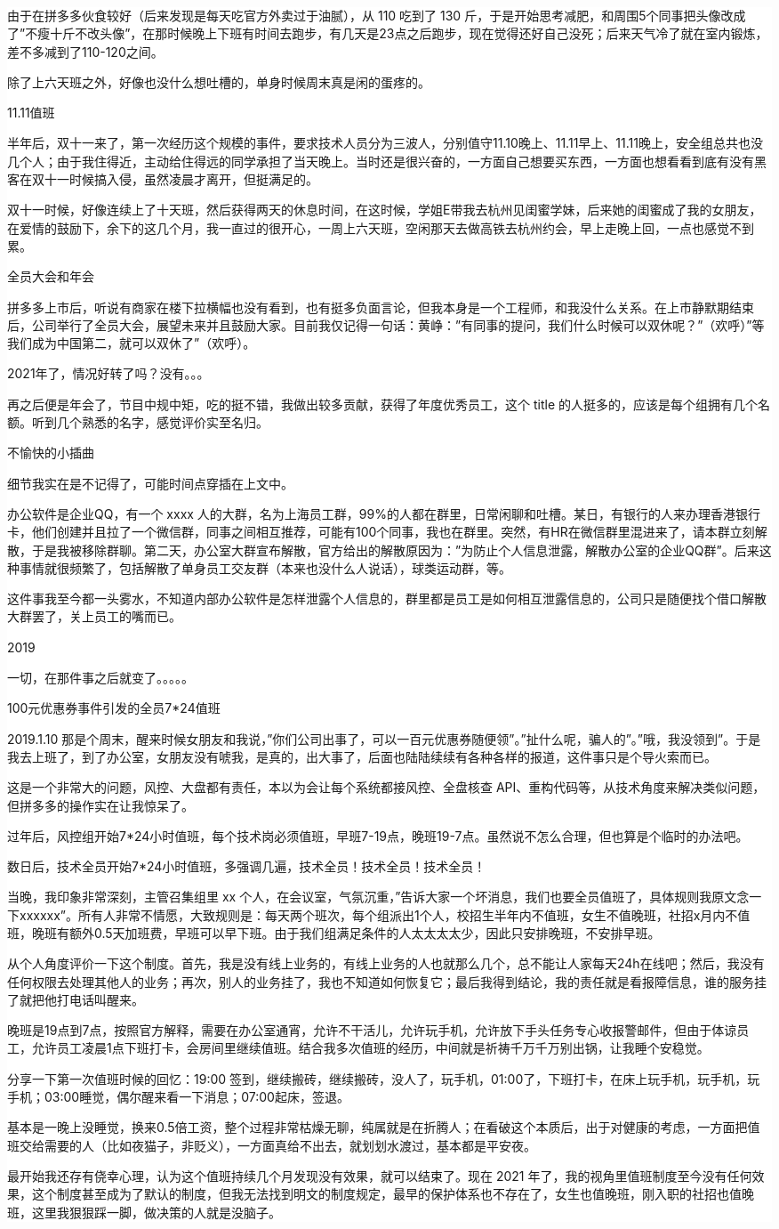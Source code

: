 由于在拼多多伙食较好（后来发现是每天吃官方外卖过于油腻），从 110 吃到了 130 斤，于是开始思考减肥，和周围5个同事把头像改成了”不瘦十斤不改头像”，在那时候晚上下班有时间去跑步，有几天是23点之后跑步，现在觉得还好自己没死；后来天气冷了就在室内锻炼，差不多减到了110-120之间。

除了上六天班之外，好像也没什么想吐槽的，单身时候周末真是闲的蛋疼的。

11.11值班

半年后，双十一来了，第一次经历这个规模的事件，要求技术人员分为三波人，分别值守11.10晚上、11.11早上、11.11晚上，安全组总共也没几个人；由于我住得近，主动给住得远的同学承担了当天晚上。当时还是很兴奋的，一方面自己想要买东西，一方面也想看看到底有没有黑客在双十一时候搞入侵，虽然凌晨才离开，但挺满足的。

双十一时候，好像连续上了十天班，然后获得两天的休息时间，在这时候，学姐E带我去杭州见闺蜜学妹，后来她的闺蜜成了我的女朋友，在爱情的鼓励下，余下的这几个月，我一直过的很开心，一周上六天班，空闲那天去做高铁去杭州约会，早上走晚上回，一点也感觉不到累。

全员大会和年会

拼多多上市后，听说有商家在楼下拉横幅也没有看到，也有挺多负面言论，但我本身是一个工程师，和我没什么关系。在上市静默期结束后，公司举行了全员大会，展望未来并且鼓励大家。目前我仅记得一句话：黄峥：”有同事的提问，我们什么时候可以双休呢？”（欢呼）”等我们成为中国第二，就可以双休了”（欢呼）。

2021年了，情况好转了吗？没有。。。

再之后便是年会了，节目中规中矩，吃的挺不错，我做出较多贡献，获得了年度优秀员工，这个 title 的人挺多的，应该是每个组拥有几个名额。听到几个熟悉的名字，感觉评价实至名归。

不愉快的小插曲

细节我实在是不记得了，可能时间点穿插在上文中。

办公软件是企业QQ，有一个 xxxx 人的大群，名为上海员工群，99%的人都在群里，日常闲聊和吐槽。某日，有银行的人来办理香港银行卡，他们创建并且拉了一个微信群，同事之间相互推荐，可能有100个同事，我也在群里。突然，有HR在微信群里混进来了，请本群立刻解散，于是我被移除群聊。第二天，办公室大群宣布解散，官方给出的解散原因为：”为防止个人信息泄露，解散办公室的企业QQ群”。后来这种事情就很频繁了，包括解散了单身员工交友群（本来也没什么人说话），球类运动群，等。

这件事我至今都一头雾水，不知道内部办公软件是怎样泄露个人信息的，群里都是员工是如何相互泄露信息的，公司只是随便找个借口解散大群罢了，关上员工的嘴而已。

2019

一切，在那件事之后就变了。。。。。

100元优惠券事件引发的全员7*24值班

2019.1.10 那是个周末，醒来时候女朋友和我说，”你们公司出事了，可以一百元优惠券随便领”。”扯什么呢，骗人的”。”哦，我没领到”。于是我去上班了，到了办公室，女朋友没有唬我，是真的，出大事了，后面也陆陆续续有各种各样的报道，这件事只是个导火索而已。

这是一个非常大的问题，风控、大盘都有责任，本以为会让每个系统都接风控、全盘核查 API、重构代码等，从技术角度来解决类似问题，但拼多多的操作实在让我惊呆了。

过年后，风控组开始7*24小时值班，每个技术岗必须值班，早班7-19点，晚班19-7点。虽然说不怎么合理，但也算是个临时的办法吧。

数日后，技术全员开始7*24小时值班，多强调几遍，技术全员！技术全员！技术全员！

当晚，我印象非常深刻，主管召集组里 xx 个人，在会议室，气氛沉重，”告诉大家一个坏消息，我们也要全员值班了，具体规则我原文念一下xxxxxx”。所有人非常不情愿，大致规则是：每天两个班次，每个组派出1个人，校招生半年内不值班，女生不值晚班，社招x月内不值班，晚班有额外0.5天加班费，早班可以早下班。由于我们组满足条件的人太太太太少，因此只安排晚班，不安排早班。

从个人角度评价一下这个制度。首先，我是没有线上业务的，有线上业务的人也就那么几个，总不能让人家每天24h在线吧；然后，我没有任何权限去处理其他人的业务；再次，别人的业务挂了，我也不知道如何恢复它；最后我得到结论，我的责任就是看报障信息，谁的服务挂了就把他打电话叫醒来。

晚班是19点到7点，按照官方解释，需要在办公室通宵，允许不干活儿，允许玩手机，允许放下手头任务专心收报警邮件，但由于体谅员工，允许员工凌晨1点下班打卡，会房间里继续值班。结合我多次值班的经历，中间就是祈祷千万千万别出锅，让我睡个安稳觉。

分享一下第一次值班时候的回忆：19:00 签到，继续搬砖，继续搬砖，没人了，玩手机，01:00了，下班打卡，在床上玩手机，玩手机，玩手机；03:00睡觉，偶尔醒来看一下消息；07:00起床，签退。

基本是一晚上没睡觉，换来0.5倍工资，整个过程非常枯燥无聊，纯属就是在折腾人；在看破这个本质后，出于对健康的考虑，一方面把值班交给需要的人（比如夜猫子，非贬义），一方面真给不出去，就划划水渡过，基本都是平安夜。

最开始我还存有侥幸心理，认为这个值班持续几个月发现没有效果，就可以结束了。现在 2021 年了，我的视角里值班制度至今没有任何效果，这个制度甚至成为了默认的制度，但我无法找到明文的制度规定，最早的保护体系也不存在了，女生也值晚班，刚入职的社招也值晚班，这里我狠狠踩一脚，做决策的人就是没脑子。
